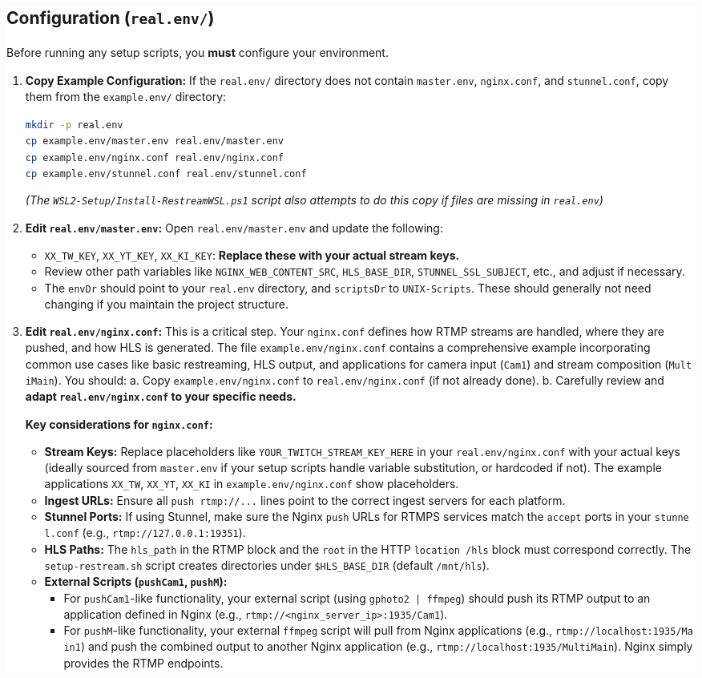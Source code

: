 ## Configuration (`real.env/`)

Before running any setup scripts, you **must** configure your environment.

1.  **Copy Example Configuration:**
    If the `real.env/` directory does not contain `master.env`, `nginx.conf`, and `stunnel.conf`, copy them from the `example.env/` directory:
    ```bash
    mkdir -p real.env
    cp example.env/master.env real.env/master.env
    cp example.env/nginx.conf real.env/nginx.conf
    cp example.env/stunnel.conf real.env/stunnel.conf
    ```
    *(The `WSL2-Setup/Install-RestreamWSL.ps1` script also attempts to do this copy if files are missing in `real.env`)*

2.  **Edit `real.env/master.env`:**
    Open `real.env/master.env` and update the following:
    *   `XX_TW_KEY`, `XX_YT_KEY`, `XX_KI_KEY`: **Replace these with your actual stream keys.**
    *   Review other path variables like `NGINX_WEB_CONTENT_SRC`, `HLS_BASE_DIR`, `STUNNEL_SSL_SUBJECT`, etc., and adjust if necessary.
    *   The `envDr` should point to your `real.env` directory, and `scriptsDr` to `UNIX-Scripts`. These should generally not need changing if you maintain the project structure.

3.  **Edit `real.env/nginx.conf`:**
    This is a critical step. Your `nginx.conf` defines how RTMP streams are handled, where they are pushed, and how HLS is generated.
    The file `example.env/nginx.conf` contains a comprehensive example incorporating common use cases like basic restreaming, HLS output, and applications for camera input (`Cam1`) and stream composition (`MultiMain`).
    You should:
    a.  Copy `example.env/nginx.conf` to `real.env/nginx.conf` (if not already done).
    b.  Carefully review and **adapt `real.env/nginx.conf` to your specific needs.**

    **Key considerations for `nginx.conf`:**
    *   **Stream Keys:** Replace placeholders like `YOUR_TWITCH_STREAM_KEY_HERE` in your `real.env/nginx.conf` with your actual keys (ideally sourced from `master.env` if your setup scripts handle variable substitution, or hardcoded if not). The example applications `XX_TW`, `XX_YT`, `XX_KI` in `example.env/nginx.conf` show placeholders.
    *   **Ingest URLs:** Ensure all `push rtmp://...` lines point to the correct ingest servers for each platform.
    *   **Stunnel Ports:** If using Stunnel, make sure the Nginx `push` URLs for RTMPS services match the `accept` ports in your `stunnel.conf` (e.g., `rtmp://127.0.0.1:19351`).
    *   **HLS Paths:** The `hls_path` in the RTMP block and the `root` in the HTTP `location /hls` block must correspond correctly. The `setup-restream.sh` script creates directories under `$HLS_BASE_DIR` (default `/mnt/hls`).
    *   **External Scripts (`pushCam1`, `pushM`):**
        *   For `pushCam1`-like functionality, your external script (using `gphoto2 | ffmpeg`) should push its RTMP output to an application defined in Nginx (e.g., `rtmp://<nginx_server_ip>:1935/Cam1`).
        *   For `pushM`-like functionality, your external `ffmpeg` script will pull from Nginx applications (e.g., `rtmp://localhost:1935/Main1`) and push the combined output to another Nginx application (e.g., `rtmp://localhost:1935/MultiMain`). Nginx simply provides the RTMP endpoints.
